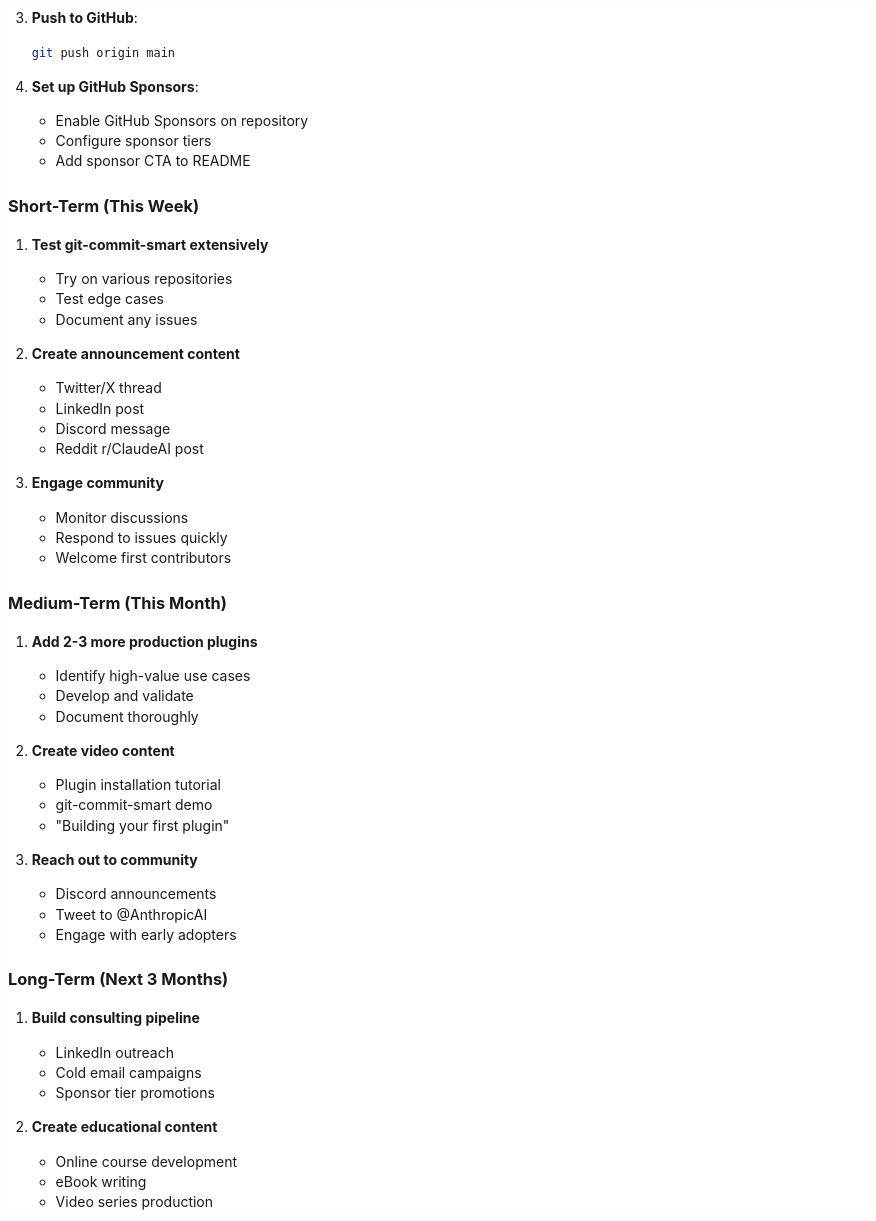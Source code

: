 3. **Push to GitHub**:
   ```bash
   git push origin main
   ```

4. **Set up GitHub Sponsors**:
   - Enable GitHub Sponsors on repository
   - Configure sponsor tiers
   - Add sponsor CTA to README

### Short-Term (This Week)

1. **Test git-commit-smart extensively**
   - Try on various repositories
   - Test edge cases
   - Document any issues

2. **Create announcement content**
   - Twitter/X thread
   - LinkedIn post
   - Discord message
   - Reddit r/ClaudeAI post

3. **Engage community**
   - Monitor discussions
   - Respond to issues quickly
   - Welcome first contributors

### Medium-Term (This Month)

1. **Add 2-3 more production plugins**
   - Identify high-value use cases
   - Develop and validate
   - Document thoroughly

2. **Create video content**
   - Plugin installation tutorial
   - git-commit-smart demo
   - "Building your first plugin"

3. **Reach out to community**
   - Discord announcements
   - Tweet to @AnthropicAI
   - Engage with early adopters

### Long-Term (Next 3 Months)

1. **Build consulting pipeline**
   - LinkedIn outreach
   - Cold email campaigns
   - Sponsor tier promotions

2. **Create educational content**
   - Online course development
   - eBook writing
   - Video series production
